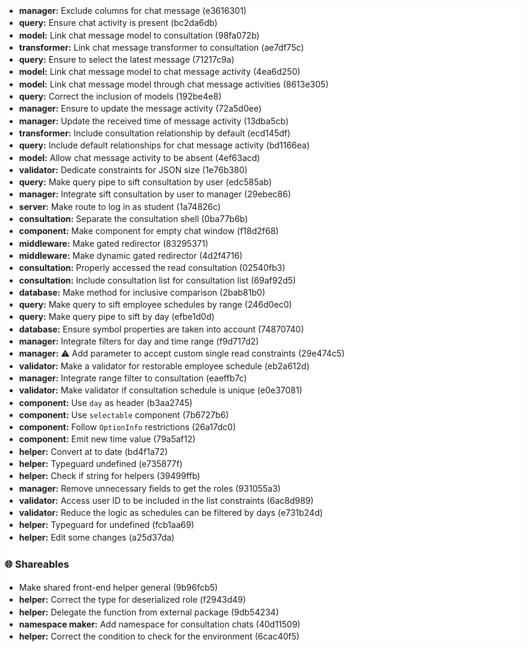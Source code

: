 - **manager:** Exclude columns for chat message (e3616301)
- **query:** Ensure chat activity is present (bc2da6db)
- **model:** Link chat message model to consultation (98fa072b)
- **transformer:** Link chat message transformer to consultation (ae7df75c)
- **query:** Ensure to select the latest message (71217c9a)
- **model:** Link chat message model to chat message activity (4ea6d250)
- **model:** Link chat message model through chat message activities (8613e305)
- **query:** Correct the inclusion of models (192be4e8)
- **manager:** Ensure to update the message activity (72a5d0ee)
- **manager:** Update the received time of message activity (13dba5cb)
- **transformer:** Include consultation relationship by default (ecd145df)
- **query:** Include default relationships for chat message activity (bd1166ea)
- **model:** Allow chat message activity to be absent (4ef63acd)
- **validator:** Dedicate constraints for JSON size (1e76b380)
- **query:** Make query pipe to sift consultation by user (edc585ab)
- **manager:** Integrate sift consultation by user to manager (29ebec86)
- **server:** Make route to log in as student (1a74826c)
- **consultation:** Separate the consultation shell (0ba77b6b)
- **component:** Make component for empty chat window (f18d2f68)
- **middleware:** Make gated redirector (83295371)
- **middleware:** Make dynamic gated redirector (4d2f4716)
- **consultation:** Properly accessed the read consultation (02540fb3)
- **consultation:** Include consultation list for consultation list (69af92d5)
- **database:** Make method for inclusive comparison (2bab81b0)
- **query:** Make query to sift employee schedules by range (246d0ec0)
- **query:** Make query pipe to sift by day (efbe1d0d)
- **database:** Ensure symbol properties are taken into account (74870740)
- **manager:** Integrate filters for day and time range (f9d717d2)
- **manager:** ⚠️  Add parameter to accept custom single read constraints (29e474c5)
- **validator:** Make a validator for restorable employee schedule (eb2a612d)
- **manager:** Integrate range filter to consultation (eaeffb7c)
- **validator:** Make validator if consultation schedule is unique (e0e37081)
- **component:** Use `day` as header (b3aa2745)
- **component:** Use `selectable` component (7b6727b6)
- **component:** Follow `OptionInfo` restrictions (26a17dc0)
- **component:** Emit new time value (79a5af12)
- **helper:** Convert at to date (bd4f1a72)
- **helper:** Typeguard undefined (e735877f)
- **helper:** Check if string for helpers (39499ffb)
- **manager:** Remove unnecessary fields to get the roles (931055a3)
- **validator:** Access user ID to be included in the list constraints (6ac8d989)
- **validator:** Reduce the logic as schedules can be filtered by days (e731b24d)
- **helper:** Typeguard for undefined (fcb1aa69)
- **helper:** Edit some changes (a25d37da)

### 🌐 Shareables
- Make shared front-end helper general (9b96fcb5)
- **helper:** Correct the type for deserialized role (f2943d49)
- **helper:** Delegate the function from external package (9db54234)
- **namespace maker:** Add namespace for consultation chats (40d11509)
- **helper:** Correct the condition to check for the environment (6cac40f5)
